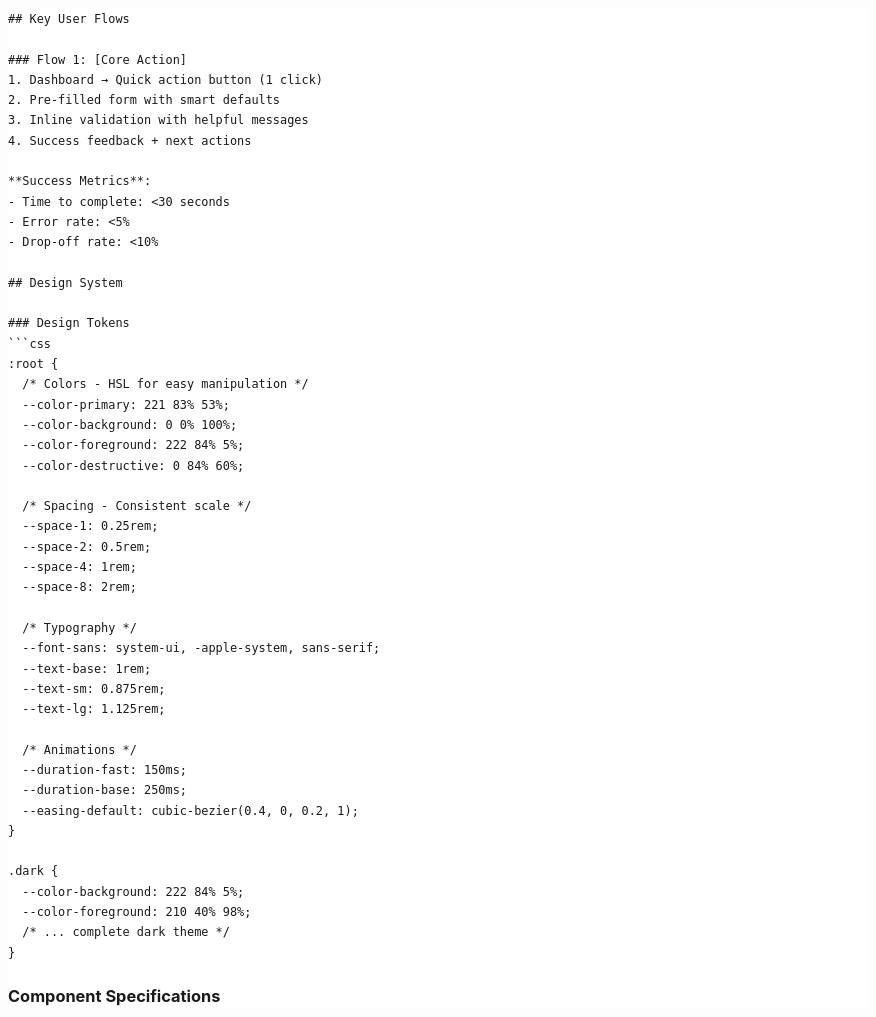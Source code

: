 ```
## Key User Flows

### Flow 1: [Core Action]
1. Dashboard → Quick action button (1 click)
2. Pre-filled form with smart defaults
3. Inline validation with helpful messages
4. Success feedback + next actions

**Success Metrics**:
- Time to complete: <30 seconds
- Error rate: <5%
- Drop-off rate: <10%

## Design System

### Design Tokens
```css
:root {
  /* Colors - HSL for easy manipulation */
  --color-primary: 221 83% 53%;
  --color-background: 0 0% 100%;
  --color-foreground: 222 84% 5%;
  --color-destructive: 0 84% 60%;
  
  /* Spacing - Consistent scale */
  --space-1: 0.25rem;
  --space-2: 0.5rem;
  --space-4: 1rem;
  --space-8: 2rem;
  
  /* Typography */
  --font-sans: system-ui, -apple-system, sans-serif;
  --text-base: 1rem;
  --text-sm: 0.875rem;
  --text-lg: 1.125rem;
  
  /* Animations */
  --duration-fast: 150ms;
  --duration-base: 250ms;
  --easing-default: cubic-bezier(0.4, 0, 0.2, 1);
}

.dark {
  --color-background: 222 84% 5%;
  --color-foreground: 210 40% 98%;
  /* ... complete dark theme */
}
```

### Component Specifications
